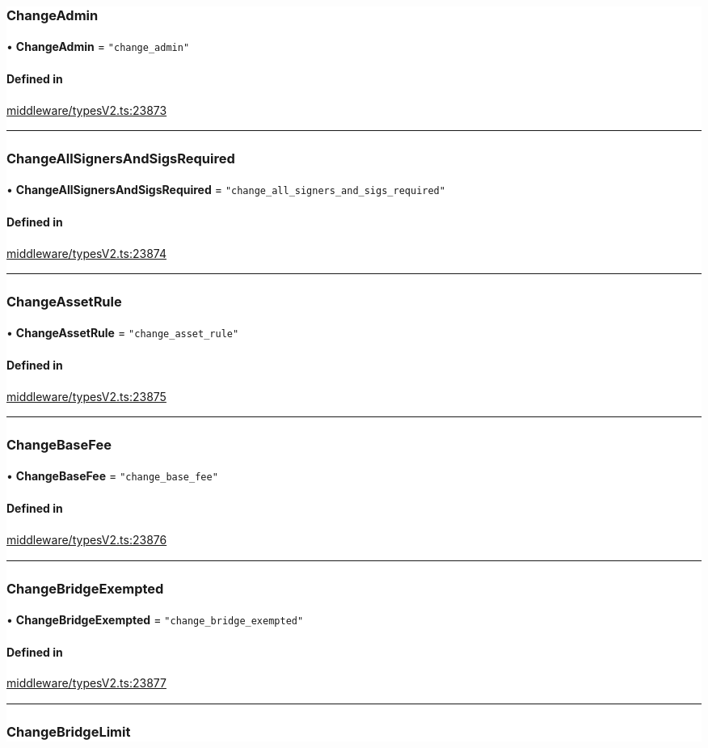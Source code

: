 ### ChangeAdmin

• **ChangeAdmin** = ``"change_admin"``

#### Defined in

[middleware/typesV2.ts:23873](https://github.com/PolymeshAssociation/polymesh-sdk/blob/31fdce23/src/middleware/typesV2.ts#L23873)

___

### ChangeAllSignersAndSigsRequired

• **ChangeAllSignersAndSigsRequired** = ``"change_all_signers_and_sigs_required"``

#### Defined in

[middleware/typesV2.ts:23874](https://github.com/PolymeshAssociation/polymesh-sdk/blob/31fdce23/src/middleware/typesV2.ts#L23874)

___

### ChangeAssetRule

• **ChangeAssetRule** = ``"change_asset_rule"``

#### Defined in

[middleware/typesV2.ts:23875](https://github.com/PolymeshAssociation/polymesh-sdk/blob/31fdce23/src/middleware/typesV2.ts#L23875)

___

### ChangeBaseFee

• **ChangeBaseFee** = ``"change_base_fee"``

#### Defined in

[middleware/typesV2.ts:23876](https://github.com/PolymeshAssociation/polymesh-sdk/blob/31fdce23/src/middleware/typesV2.ts#L23876)

___

### ChangeBridgeExempted

• **ChangeBridgeExempted** = ``"change_bridge_exempted"``

#### Defined in

[middleware/typesV2.ts:23877](https://github.com/PolymeshAssociation/polymesh-sdk/blob/31fdce23/src/middleware/typesV2.ts#L23877)

___

### ChangeBridgeLimit
